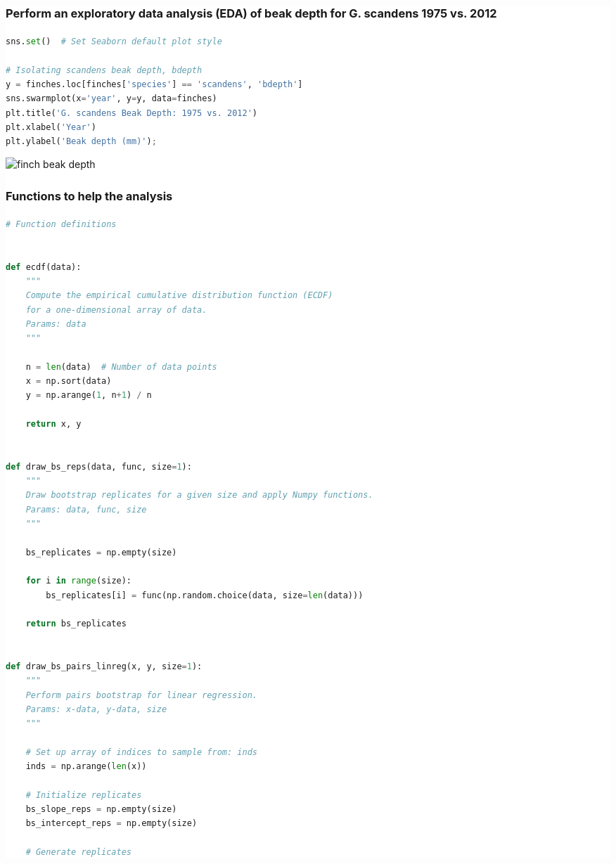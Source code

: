 ### Perform an exploratory data analysis (EDA) of beak depth for G. scandens 1975 vs. 2012

```python
sns.set()  # Set Seaborn default plot style

# Isolating scandens beak depth, bdepth
y = finches.loc[finches['species'] == 'scandens', 'bdepth']
sns.swarmplot(x='year', y=y, data=finches)
plt.title('G. scandens Beak Depth: 1975 vs. 2012')
plt.xlabel('Year')
plt.ylabel('Beak depth (mm)');
```

![finch beak depth](../images/blog/FinchesStats01.png)

### Functions to help the analysis

```python
# Function definitions


def ecdf(data):
    """
    Compute the empirical cumulative distribution function (ECDF)
    for a one-dimensional array of data.
    Params: data
    """

    n = len(data)  # Number of data points
    x = np.sort(data)
    y = np.arange(1, n+1) / n

    return x, y


def draw_bs_reps(data, func, size=1):
    """
    Draw bootstrap replicates for a given size and apply Numpy functions.
    Params: data, func, size
    """

    bs_replicates = np.empty(size)

    for i in range(size):
        bs_replicates[i] = func(np.random.choice(data, size=len(data)))

    return bs_replicates


def draw_bs_pairs_linreg(x, y, size=1):
    """
    Perform pairs bootstrap for linear regression.
    Params: x-data, y-data, size
    """

    # Set up array of indices to sample from: inds
    inds = np.arange(len(x))

    # Initialize replicates
    bs_slope_reps = np.empty(size)
    bs_intercept_reps = np.empty(size)

    # Generate replicates
```